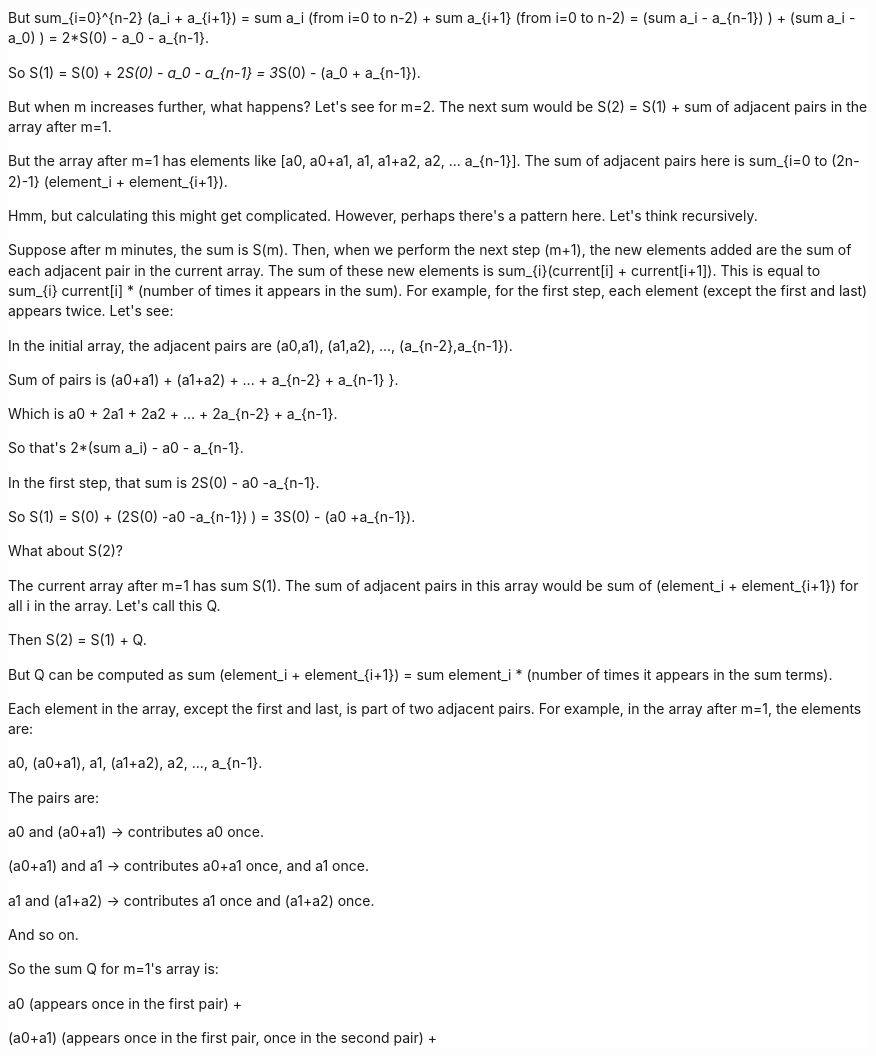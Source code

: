 But sum_{i=0}^{n-2} (a_i + a_{i+1}) = sum a_i (from i=0 to n-2) + sum a_{i+1} (from i=0 to n-2) = (sum a_i - a_{n-1}) ) + (sum a_i - a_0) ) = 2*S(0) - a_0 - a_{n-1}.

So S(1) = S(0) + 2*S(0) - a_0 - a_{n-1} = 3*S(0) - (a_0 + a_{n-1}).

But when m increases further, what happens? Let's see for m=2. The next sum would be S(2) = S(1) + sum of adjacent pairs in the array after m=1.

But the array after m=1 has elements like [a0, a0+a1, a1, a1+a2, a2, ... a_{n-1}]. The sum of adjacent pairs here is sum_{i=0 to (2n-2)-1} (element_i + element_{i+1}).

Hmm, but calculating this might get complicated. However, perhaps there's a pattern here. Let's think recursively.

Suppose after m minutes, the sum is S(m). Then, when we perform the next step (m+1), the new elements added are the sum of each adjacent pair in the current array. The sum of these new elements is sum_{i}(current[i] + current[i+1]). This is equal to sum_{i} current[i] * (number of times it appears in the sum). For example, for the first step, each element (except the first and last) appears twice. Let's see:

In the initial array, the adjacent pairs are (a0,a1), (a1,a2), ..., (a_{n-2},a_{n-1}).

Sum of pairs is (a0+a1) + (a1+a2) + ... + a_{n-2} + a_{n-1} }.

Which is a0 + 2a1 + 2a2 + ... + 2a_{n-2} + a_{n-1}.

So that's 2*(sum a_i) - a0 - a_{n-1}.

In the first step, that sum is 2S(0) - a0 -a_{n-1}.

So S(1) = S(0) + (2S(0) -a0 -a_{n-1}) ) = 3S(0) - (a0 +a_{n-1}).

What about S(2)?

The current array after m=1 has sum S(1). The sum of adjacent pairs in this array would be sum of (element_i + element_{i+1}) for all i in the array. Let's call this Q.

Then S(2) = S(1) + Q.

But Q can be computed as sum (element_i + element_{i+1}) = sum element_i * (number of times it appears in the sum terms).

Each element in the array, except the first and last, is part of two adjacent pairs. For example, in the array after m=1, the elements are:

a0, (a0+a1), a1, (a1+a2), a2, ..., a_{n-1}.

The pairs are:

a0 and (a0+a1) → contributes a0 once.

(a0+a1) and a1 → contributes a0+a1 once, and a1 once.

a1 and (a1+a2) → contributes a1 once and (a1+a2) once.

And so on.

So the sum Q for m=1's array is:

a0 (appears once in the first pair) +

(a0+a1) (appears once in the first pair, once in the second pair) +
